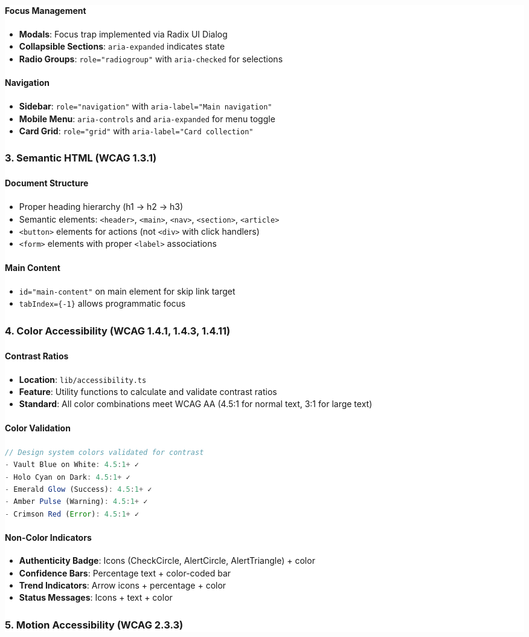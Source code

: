 #### Focus Management

- **Modals**: Focus trap implemented via Radix UI Dialog
- **Collapsible Sections**: `aria-expanded` indicates state
- **Radio Groups**: `role="radiogroup"` with `aria-checked` for selections

#### Navigation

- **Sidebar**: `role="navigation"` with `aria-label="Main navigation"`
- **Mobile Menu**: `aria-controls` and `aria-expanded` for menu toggle
- **Card Grid**: `role="grid"` with `aria-label="Card collection"`

### 3. Semantic HTML (WCAG 1.3.1)

#### Document Structure

- Proper heading hierarchy (h1 → h2 → h3)
- Semantic elements: `<header>`, `<main>`, `<nav>`, `<section>`, `<article>`
- `<button>` elements for actions (not `<div>` with click handlers)
- `<form>` elements with proper `<label>` associations

#### Main Content

- `id="main-content"` on main element for skip link target
- `tabIndex={-1}` allows programmatic focus

### 4. Color Accessibility (WCAG 1.4.1, 1.4.3, 1.4.11)

#### Contrast Ratios

- **Location**: `lib/accessibility.ts`
- **Feature**: Utility functions to calculate and validate contrast ratios
- **Standard**: All color combinations meet WCAG AA (4.5:1 for normal text, 3:1 for large text)

#### Color Validation

```typescript
// Design system colors validated for contrast
- Vault Blue on White: 4.5:1+ ✓
- Holo Cyan on Dark: 4.5:1+ ✓
- Emerald Glow (Success): 4.5:1+ ✓
- Amber Pulse (Warning): 4.5:1+ ✓
- Crimson Red (Error): 4.5:1+ ✓
```

#### Non-Color Indicators

- **Authenticity Badge**: Icons (CheckCircle, AlertCircle, AlertTriangle) + color
- **Confidence Bars**: Percentage text + color-coded bar
- **Trend Indicators**: Arrow icons + percentage + color
- **Status Messages**: Icons + text + color

### 5. Motion Accessibility (WCAG 2.3.3)
